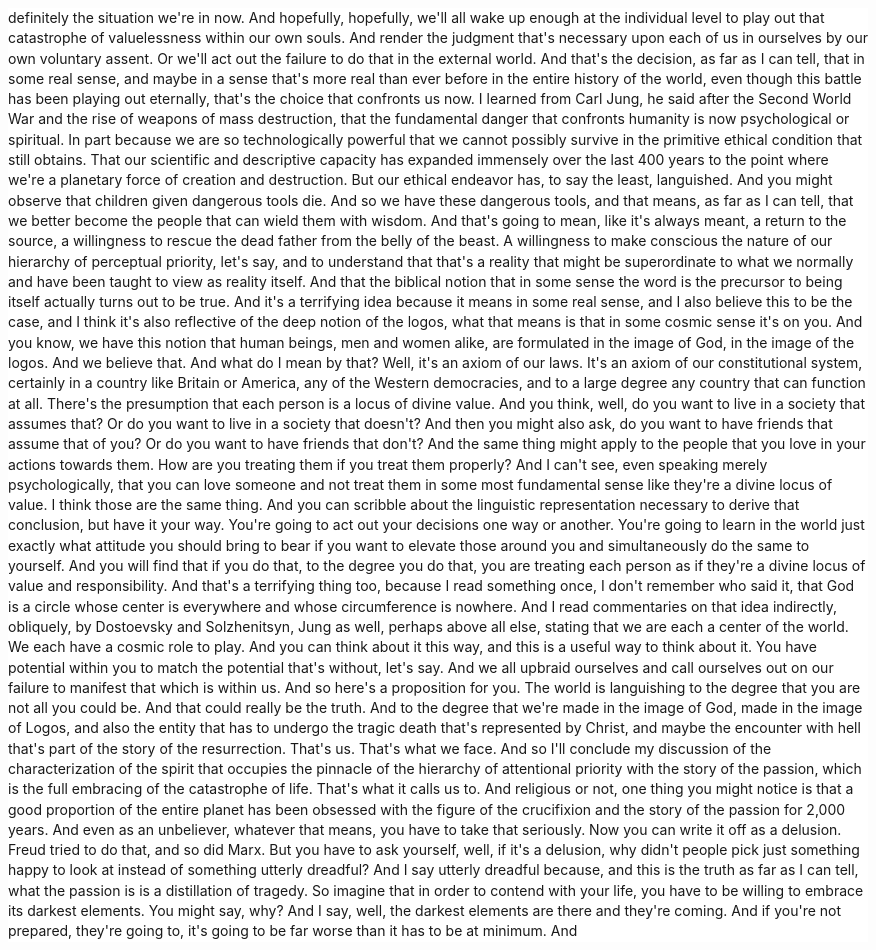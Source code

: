 definitely the situation we're in now. And hopefully, hopefully, we'll all wake up enough at the individual level to play out that catastrophe of valuelessness within our own souls. And render the judgment that's necessary upon each of us in ourselves by our own voluntary assent. Or we'll act out the failure to do that in the external world. And that's the decision, as far as I can tell, that in some real sense, and maybe in a sense that's more real than ever before in the entire history of the world, even though this battle has been playing out eternally, that's the choice that confronts us now. I learned from Carl Jung, he said after the Second World War and the rise of weapons of mass destruction, that the fundamental danger that confronts humanity is now psychological or spiritual. In part because we are so technologically powerful that we cannot possibly survive in the primitive ethical condition that still obtains. That our scientific and descriptive capacity has expanded immensely over the last 400 years to the point where we're a planetary force of creation and destruction. But our ethical endeavor has, to say the least, languished. And you might observe that children given dangerous tools die. And so we have these dangerous tools, and that means, as far as I can tell, that we better become the people that can wield them with wisdom. And that's going to mean, like it's always meant, a return to the source, a willingness to rescue the dead father from the belly of the beast. A willingness to make conscious the nature of our hierarchy of perceptual priority, let's say, and to understand that that's a reality that might be superordinate to what we normally and have been taught to view as reality itself. And that the biblical notion that in some sense the word is the precursor to being itself actually turns out to be true. And it's a terrifying idea because it means in some real sense, and I also believe this to be the case, and I think it's also reflective of the deep notion of the logos, what that means is that in some cosmic sense it's on you. And you know, we have this notion that human beings, men and women alike, are formulated in the image of God, in the image of the logos. And we believe that. And what do I mean by that? Well, it's an axiom of our laws. It's an axiom of our constitutional system, certainly in a country like Britain or America, any of the Western democracies, and to a large degree any country that can function at all. There's the presumption that each person is a locus of divine value. And you think, well, do you want to live in a society that assumes that? Or do you want to live in a society that doesn't? And then you might also ask, do you want to have friends that assume that of you? Or do you want to have friends that don't? And the same thing might apply to the people that you love in your actions towards them. How are you treating them if you treat them properly? And I can't see, even speaking merely psychologically, that you can love someone and not treat them in some most fundamental sense like they're a divine locus of value. I think those are the same thing. And you can scribble about the linguistic representation necessary to derive that conclusion, but have it your way. You're going to act out your decisions one way or another. You're going to learn in the world just exactly what attitude you should bring to bear if you want to elevate those around you and simultaneously do the same to yourself. And you will find that if you do that, to the degree you do that, you are treating each person as if they're a divine locus of value and responsibility. And that's a terrifying thing too, because I read something once, I don't remember who said it, that God is a circle whose center is everywhere and whose circumference is nowhere. And I read commentaries on that idea indirectly, obliquely, by Dostoevsky and Solzhenitsyn, Jung as well, perhaps above all else, stating that we are each a center of the world. We each have a cosmic role to play. And you can think about it this way, and this is a useful way to think about it. You have potential within you to match the potential that's without, let's say. And we all upbraid ourselves and call ourselves out on our failure to manifest that which is within us. And so here's a proposition for you. The world is languishing to the degree that you are not all you could be. And that could really be the truth. And to the degree that we're made in the image of God, made in the image of Logos, and also the entity that has to undergo the tragic death that's represented by Christ, and maybe the encounter with hell that's part of the story of the resurrection. That's us. That's what we face. And so I'll conclude my discussion of the characterization of the spirit that occupies the pinnacle of the hierarchy of attentional priority with the story of the passion, which is the full embracing of the catastrophe of life. That's what it calls us to. And religious or not, one thing you might notice is that a good proportion of the entire planet has been obsessed with the figure of the crucifixion and the story of the passion for 2,000 years. And even as an unbeliever, whatever that means, you have to take that seriously. Now you can write it off as a delusion. Freud tried to do that, and so did Marx. But you have to ask yourself, well, if it's a delusion, why didn't people pick just something happy to look at instead of something utterly dreadful? And I say utterly dreadful because, and this is the truth as far as I can tell, what the passion is is a distillation of tragedy. So imagine that in order to contend with your life, you have to be willing to embrace its darkest elements. You might say, why? And I say, well, the darkest elements are there and they're coming. And if you're not prepared, they're going to, it's going to be far worse than it has to be at minimum. And